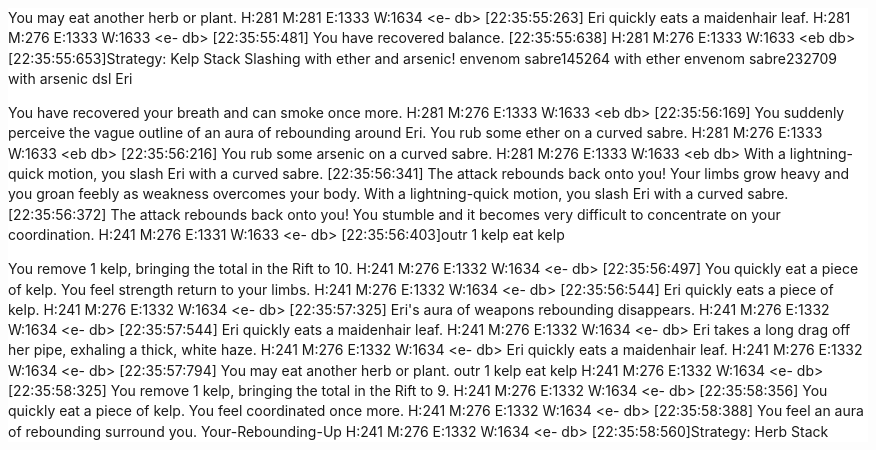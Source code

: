 You may eat another herb or plant.
H:281 M:281 E:1333 W:1634 &lt;e- db&gt; [22:35:55:263]
Eri quickly eats a maidenhair leaf.
H:281 M:276 E:1333 W:1633 &lt;e- db&gt; [22:35:55:481]
You have recovered balance.
[22:35:55:638]
H:281 M:276 E:1333 W:1633 &lt;eb db&gt; [22:35:55:653]Strategy: Kelp Stack
Slashing with ether and arsenic!
envenom sabre145264 with ether
envenom sabre232709 with arsenic
dsl Eri

You have recovered your breath and can smoke once more.
H:281 M:276 E:1333 W:1633 &lt;eb db&gt; [22:35:56:169]
You suddenly perceive the vague outline of an aura of rebounding around Eri.
You rub some ether on a curved sabre.
H:281 M:276 E:1333 W:1633 &lt;eb db&gt; [22:35:56:216]
You rub some arsenic on a curved sabre.
H:281 M:276 E:1333 W:1633 &lt;eb db&gt; 
With a lightning-quick motion, you slash Eri with a curved sabre.
[22:35:56:341]
The attack rebounds back onto you!
Your limbs grow heavy and you groan feebly as weakness overcomes your body.
With a lightning-quick motion, you slash Eri with a curved sabre.
[22:35:56:372]
The attack rebounds back onto you!
You stumble and it becomes very difficult to concentrate on your coordination.
H:241 M:276 E:1331 W:1633 &lt;e- db&gt; [22:35:56:403]outr 1 kelp
eat kelp

You remove 1 kelp, bringing the total in the Rift to 10.
H:241 M:276 E:1332 W:1634 &lt;e- db&gt; [22:35:56:497]
You quickly eat a piece of kelp.
You feel strength return to your limbs.
H:241 M:276 E:1332 W:1634 &lt;e- db&gt; [22:35:56:544]
Eri quickly eats a piece of kelp.
H:241 M:276 E:1332 W:1634 &lt;e- db&gt; [22:35:57:325]
Eri's aura of weapons rebounding disappears.
H:241 M:276 E:1332 W:1634 &lt;e- db&gt; [22:35:57:544]
Eri quickly eats a maidenhair leaf.
H:241 M:276 E:1332 W:1634 &lt;e- db&gt; 
Eri takes a long drag off her pipe, exhaling a thick, white haze.
H:241 M:276 E:1332 W:1634 &lt;e- db&gt; 
Eri quickly eats a maidenhair leaf.
H:241 M:276 E:1332 W:1634 &lt;e- db&gt; [22:35:57:794]
You may eat another herb or plant.
outr 1 kelp
eat kelp
H:241 M:276 E:1332 W:1634 &lt;e- db&gt; [22:35:58:325]
You remove 1 kelp, bringing the total in the Rift to 9.
H:241 M:276 E:1332 W:1634 &lt;e- db&gt; [22:35:58:356]
You quickly eat a piece of kelp.
You feel coordinated once more.
H:241 M:276 E:1332 W:1634 &lt;e- db&gt; [22:35:58:388]
You feel an aura of rebounding surround you.
Your-Rebounding-Up
H:241 M:276 E:1332 W:1634 &lt;e- db&gt; [22:35:58:560]Strategy: Herb Stack
